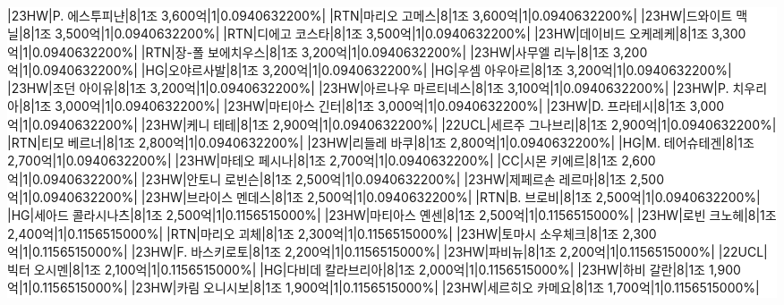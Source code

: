 |23HW|P. 에스투피냔|8|1조 3,600억|1|0.0940632200%|
|RTN|마리오 고메스|8|1조 3,600억|1|0.0940632200%|
|23HW|드와이트 맥닐|8|1조 3,500억|1|0.0940632200%|
|RTN|디에고 코스타|8|1조 3,500억|1|0.0940632200%|
|23HW|데이비드 오케레케|8|1조 3,300억|1|0.0940632200%|
|RTN|장-폴 보에치우스|8|1조 3,200억|1|0.0940632200%|
|23HW|사무엘 리누|8|1조 3,200억|1|0.0940632200%|
|HG|오야르사발|8|1조 3,200억|1|0.0940632200%|
|HG|우셈 아우아르|8|1조 3,200억|1|0.0940632200%|
|23HW|조던 아이유|8|1조 3,200억|1|0.0940632200%|
|23HW|아르나우 마르티네스|8|1조 3,100억|1|0.0940632200%|
|23HW|P. 치우리아|8|1조 3,000억|1|0.0940632200%|
|23HW|마티아스 긴터|8|1조 3,000억|1|0.0940632200%|
|23HW|D. 프라테시|8|1조 3,000억|1|0.0940632200%|
|23HW|케니 테테|8|1조 2,900억|1|0.0940632200%|
|22UCL|세르주 그나브리|8|1조 2,900억|1|0.0940632200%|
|RTN|티모 베르너|8|1조 2,800억|1|0.0940632200%|
|23HW|리들레 바쿠|8|1조 2,800억|1|0.0940632200%|
|HG|M. 테어슈테겐|8|1조 2,700억|1|0.0940632200%|
|23HW|마테오 페시나|8|1조 2,700억|1|0.0940632200%|
|CC|시몬 키에르|8|1조 2,600억|1|0.0940632200%|
|23HW|안토니 로빈슨|8|1조 2,500억|1|0.0940632200%|
|23HW|제페르손 레르마|8|1조 2,500억|1|0.0940632200%|
|23HW|브라이스 멘데스|8|1조 2,500억|1|0.0940632200%|
|RTN|B. 브로비|8|1조 2,500억|1|0.0940632200%|
|HG|세아드 콜라시나츠|8|1조 2,500억|1|0.1156515000%|
|23HW|마티아스 옌센|8|1조 2,500억|1|0.1156515000%|
|23HW|로빈 크노헤|8|1조 2,400억|1|0.1156515000%|
|RTN|마리오 괴체|8|1조 2,300억|1|0.1156515000%|
|23HW|토마시 소우체크|8|1조 2,300억|1|0.1156515000%|
|23HW|F. 바스키로토|8|1조 2,200억|1|0.1156515000%|
|23HW|파비뉴|8|1조 2,200억|1|0.1156515000%|
|22UCL|빅터 오시멘|8|1조 2,100억|1|0.1156515000%|
|HG|다비데 칼라브리아|8|1조 2,000억|1|0.1156515000%|
|23HW|하비 갈란|8|1조 1,900억|1|0.1156515000%|
|23HW|카림 오니시보|8|1조 1,900억|1|0.1156515000%|
|23HW|세르히오 카메요|8|1조 1,700억|1|0.1156515000%|